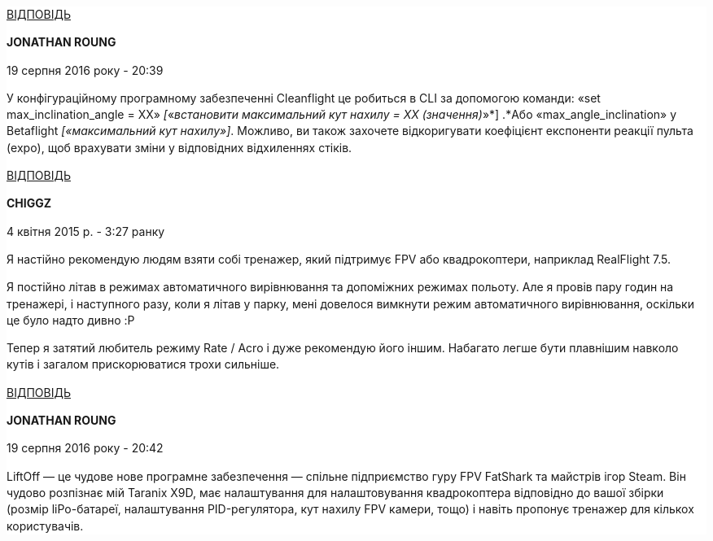 [ВІДПОВІДЬ](https://oscarliang.com/rate-acro-horizon-flight-mode-level/#comment-4951)

**JONATHAN ROUNG**

19 серпня 2016 року \- 20:39

У конфігураційному програмному забезпеченні Cleanflight це робиться в CLI за допомогою команди: «set max\_inclination\_angle \= XX» *\[*«*встановити максимальний кут нахилу \= ХХ (значення)*»*\] .*Або «max\_angle\_inclination» у Betaflight *\[«максимальний кут нахилу»\]*. Можливо, ви також захочете відкоригувати коефіцієнт експоненти реакції пульта (expo), щоб врахувати зміни у відповідних відхиленнях стіків.

[ВІДПОВІДЬ](https://oscarliang.com/rate-acro-horizon-flight-mode-level/#comment-12298)

**CHIGGZ**

4 квітня 2015 р. \- 3:27 ранку

Я настійно рекомендую людям взяти собі тренажер, який підтримує FPV або квадрокоптери, наприклад RealFlight 7.5.

Я постійно літав в режимах автоматичного вирівнювання та допоміжних режимах польоту. Але я провів пару годин на тренажері, і наступного разу, коли я літав у парку, мені довелося вимкнути режим автоматичного вирівнювання, оскільки це було надто дивно :P

Тепер я затятий любитель режиму Rate / Acro і дуже рекомендую його іншим. Набагато легше бути плавнішим навколо кутів і загалом прискорюватися трохи сильніше.

[ВІДПОВІДЬ](https://oscarliang.com/rate-acro-horizon-flight-mode-level/#comment-2758)

**JONATHAN ROUNG**

19 серпня 2016 року \- 20:42

LiftOff — це чудове нове програмне забезпечення — спільне підприємство гуру FPV FatShark та майстрів ігор Steam. Він чудово розпізнає мій Taranix X9D, має налаштування для налаштовування квадрокоптера відповідно до вашої збірки (розмір liPo-батареї, налаштування PID-регулятора, кут нахилу FPV камери, тощо) і навіть пропонує тренажер для кількох користувачів.

[image1]: ![](./img/Acro_Mode_vs_SelfLevel_Mode_image_1.png)


[image2]: ![](./img/Acro_Mode_vs_SelfLevel_Mode_image_2.png)
[image3]: ![](./img/Acro_Mode_vs_SelfLevel_Mode_image_3.png)